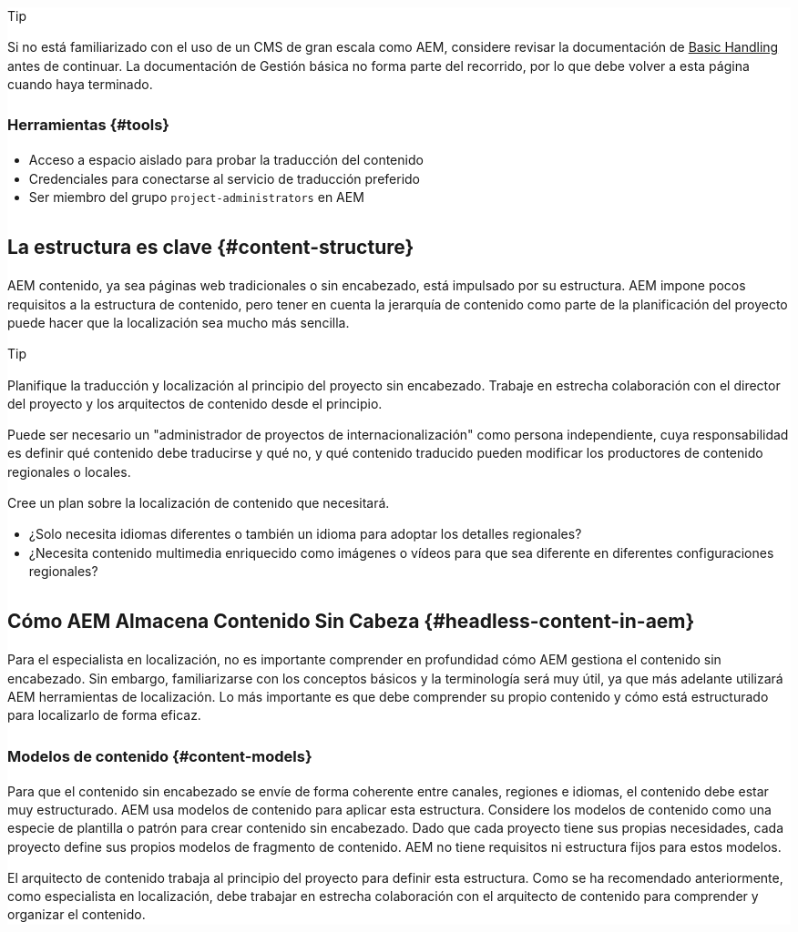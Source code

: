 >[!TIP]
>
>Si no está familiarizado con el uso de un CMS de gran escala como AEM, considere revisar la documentación de [Basic Handling](/help/sites-cloud/authoring/getting-started/basic-handling.md) antes de continuar. La documentación de Gestión básica no forma parte del recorrido, por lo que debe volver a esta página cuando haya terminado.

### Herramientas {#tools}

* Acceso a espacio aislado para probar la traducción del contenido
* Credenciales para conectarse al servicio de traducción preferido
* Ser miembro del grupo `project-administrators` en AEM

## La estructura es clave {#content-structure}

AEM contenido, ya sea páginas web tradicionales o sin encabezado, está impulsado por su estructura. AEM impone pocos requisitos a la estructura de contenido, pero tener en cuenta la jerarquía de contenido como parte de la planificación del proyecto puede hacer que la localización sea mucho más sencilla.

>[!TIP]
>
>Planifique la traducción y localización al principio del proyecto sin encabezado. Trabaje en estrecha colaboración con el director del proyecto y los arquitectos de contenido desde el principio.
>
>Puede ser necesario un &quot;administrador de proyectos de internacionalización&quot; como persona independiente, cuya responsabilidad es definir qué contenido debe traducirse y qué no, y qué contenido traducido pueden modificar los productores de contenido regionales o locales.

Cree un plan sobre la localización de contenido que necesitará.

* ¿Solo necesita idiomas diferentes o también un idioma para adoptar los detalles regionales?
* ¿Necesita contenido multimedia enriquecido como imágenes o vídeos para que sea diferente en diferentes configuraciones regionales?

## Cómo AEM Almacena Contenido Sin Cabeza {#headless-content-in-aem}

Para el especialista en localización, no es importante comprender en profundidad cómo AEM gestiona el contenido sin encabezado. Sin embargo, familiarizarse con los conceptos básicos y la terminología será muy útil, ya que más adelante utilizará AEM herramientas de localización. Lo más importante es que debe comprender su propio contenido y cómo está estructurado para localizarlo de forma eficaz.

### Modelos de contenido {#content-models}

Para que el contenido sin encabezado se envíe de forma coherente entre canales, regiones e idiomas, el contenido debe estar muy estructurado. AEM usa modelos de contenido para aplicar esta estructura. Considere los modelos de contenido como una especie de plantilla o patrón para crear contenido sin encabezado. Dado que cada proyecto tiene sus propias necesidades, cada proyecto define sus propios modelos de fragmento de contenido. AEM no tiene requisitos ni estructura fijos para estos modelos.

El arquitecto de contenido trabaja al principio del proyecto para definir esta estructura. Como se ha recomendado anteriormente, como especialista en localización, debe trabajar en estrecha colaboración con el arquitecto de contenido para comprender y organizar el contenido.
